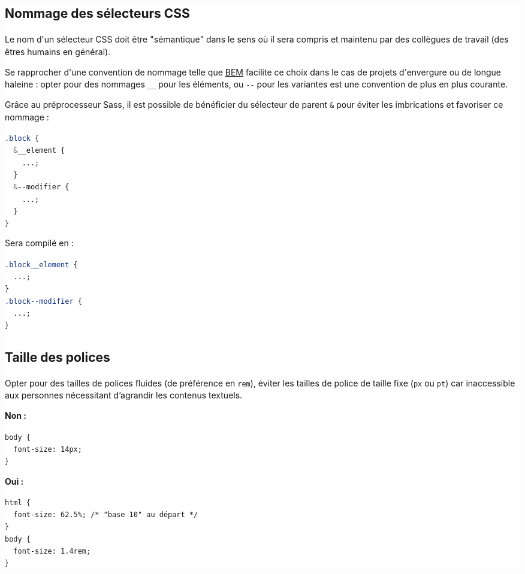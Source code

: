 ## Nommage des sélecteurs CSS

Le nom d'un sélecteur CSS doit être "sémantique" dans le sens où il sera compris et maintenu par des collègues de travail (des êtres humains en général).

Se rapprocher d'une convention de nommage telle que
[BEM](https://en.bem.info/) facilite ce choix dans le cas de projets d'envergure ou de longue haleine : opter pour des nommages `__` pour les éléments, ou `--` pour les variantes est une convention de plus en plus courante.

Grâce au préprocesseur Sass, il est possible de bénéficier du sélecteur de parent `&` pour éviter les imbrications et favoriser ce nommage :

```css
.block {
  &__element {
    ...;
  }
  &--modifier {
    ...;
  }
}
```

Sera compilé en :

```css
.block__element {
  ...;
}
.block--modifier {
  ...;
}
```

## Taille des polices

Opter pour des tailles de polices fluides (de préférence en `rem`), éviter les tailles de police de taille fixe (`px` ou `pt`) car inaccessible aux personnes nécessitant d’agrandir les contenus textuels.

**Non :**

```
body {
  font-size: 14px;
}
```

**Oui :**

```
html {
  font-size: 62.5%; /* "base 10" au départ */
}
body {
  font-size: 1.4rem;
}
```
